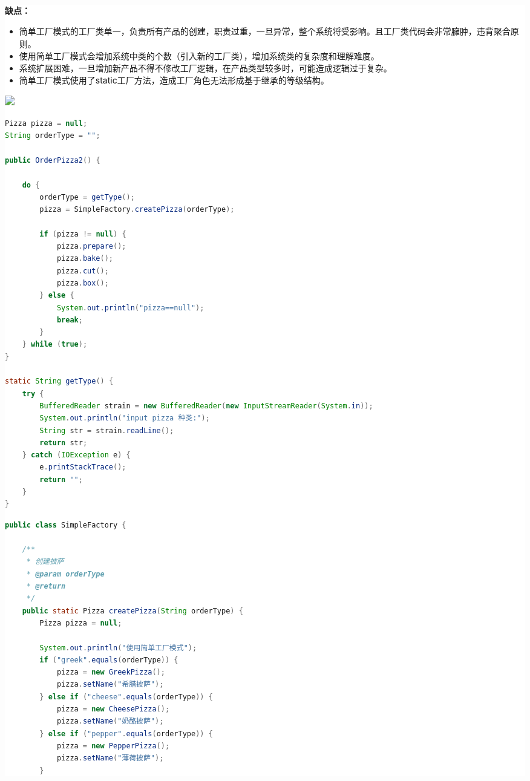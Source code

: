 **缺点：**

- 简单工厂模式的工厂类单一，负责所有产品的创建，职责过重，一旦异常，整个系统将受影响。且工厂类代码会非常臃肿，违背聚合原则。
- 使用简单工厂模式会增加系统中类的个数（引入新的工厂类），增加系统类的复杂度和理解难度。
- 系统扩展困难，一旦增加新产品不得不修改工厂逻辑，在产品类型较多时，可能造成逻辑过于复杂。
- 简单工厂模式使用了static工厂方法，造成工厂角色无法形成基于继承的等级结构。

<img src="https://oss.zhulinz.top//img/1651851938694-86527a06-2ec1-459b-8021-a71eb4de7057.png"/>

```java
Pizza pizza = null;
String orderType = "";

public OrderPizza2() {

    do {
        orderType = getType();
        pizza = SimpleFactory.createPizza(orderType);

        if (pizza != null) {
            pizza.prepare();
            pizza.bake();
            pizza.cut();
            pizza.box();
        } else {
            System.out.println("pizza==null");
            break;
        }
    } while (true);
}

static String getType() {
    try {
        BufferedReader strain = new BufferedReader(new InputStreamReader(System.in));
        System.out.println("input pizza 种类:");
        String str = strain.readLine();
        return str;
    } catch (IOException e) {
        e.printStackTrace();
        return "";
    }
}
```
```java
public class SimpleFactory {

    /**
     * 创建披萨
     * @param orderType
     * @return
     */
    public static Pizza createPizza(String orderType) {
        Pizza pizza = null;

        System.out.println("使用简单工厂模式");
        if ("greek".equals(orderType)) {
            pizza = new GreekPizza();
            pizza.setName("希腊披萨");
        } else if ("cheese".equals(orderType)) {
            pizza = new CheesePizza();
            pizza.setName("奶酪披萨");
        } else if ("pepper".equals(orderType)) {
            pizza = new PepperPizza();
            pizza.setName("薄荷披萨");
        }
```
